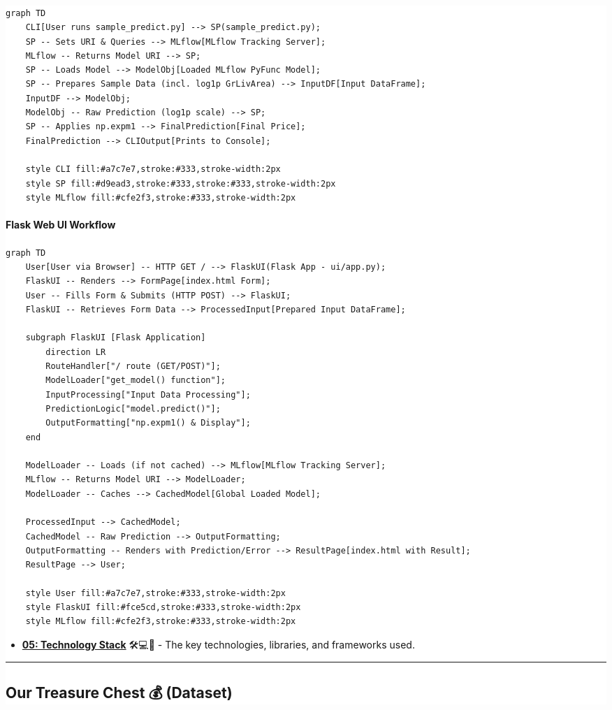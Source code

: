 ```mermaid
graph TD
    CLI[User runs sample_predict.py] --> SP(sample_predict.py);
    SP -- Sets URI & Queries --> MLflow[MLflow Tracking Server];
    MLflow -- Returns Model URI --> SP;
    SP -- Loads Model --> ModelObj[Loaded MLflow PyFunc Model];
    SP -- Prepares Sample Data (incl. log1p GrLivArea) --> InputDF[Input DataFrame];
    InputDF --> ModelObj;
    ModelObj -- Raw Prediction (log1p scale) --> SP;
    SP -- Applies np.expm1 --> FinalPrediction[Final Price];
    FinalPrediction --> CLIOutput[Prints to Console];

    style CLI fill:#a7c7e7,stroke:#333,stroke-width:2px
    style SP fill:#d9ead3,stroke:#333,stroke:#333,stroke-width:2px
    style MLflow fill:#cfe2f3,stroke:#333,stroke-width:2px
```

#### Flask Web UI Workflow

```mermaid
graph TD
    User[User via Browser] -- HTTP GET / --> FlaskUI(Flask App - ui/app.py);
    FlaskUI -- Renders --> FormPage[index.html Form];
    User -- Fills Form & Submits (HTTP POST) --> FlaskUI;
    FlaskUI -- Retrieves Form Data --> ProcessedInput[Prepared Input DataFrame];

    subgraph FlaskUI [Flask Application]
        direction LR
        RouteHandler["/ route (GET/POST)"];
        ModelLoader["get_model() function"];
        InputProcessing["Input Data Processing"];
        PredictionLogic["model.predict()"];
        OutputFormatting["np.expm1() & Display"];
    end

    ModelLoader -- Loads (if not cached) --> MLflow[MLflow Tracking Server];
    MLflow -- Returns Model URI --> ModelLoader;
    ModelLoader -- Caches --> CachedModel[Global Loaded Model];

    ProcessedInput --> CachedModel;
    CachedModel -- Raw Prediction --> OutputFormatting;
    OutputFormatting -- Renders with Prediction/Error --> ResultPage[index.html with Result];
    ResultPage --> User;

    style User fill:#a7c7e7,stroke:#333,stroke-width:2px
    style FlaskUI fill:#fce5cd,stroke:#333,stroke-width:2px
    style MLflow fill:#cfe2f3,stroke:#333,stroke-width:2px
```

*   [**05: Technology Stack**](./system_design/05_technology_stack.md) 🛠️💻🐍 - The key technologies, libraries, and frameworks used.

---
## Our Treasure Chest 💰 (Dataset)
